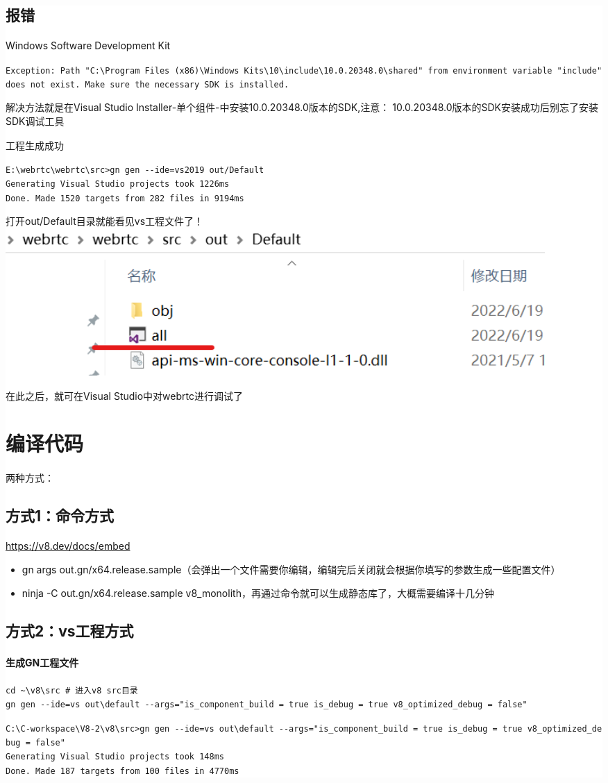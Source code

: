 
## 报错
Windows Software Development Kit
```shell
Exception: Path "C:\Program Files (x86)\Windows Kits\10\include\10.0.20348.0\shared" from environment variable "include" does not exist. Make sure the necessary SDK is installed.
```
解决方法就是在Visual Studio Installer-单个组件-中安装10.0.20348.0版本的SDK,注意： 10.0.20348.0版本的SDK安装成功后别忘了安装SDK调试工具

工程生成成功
```shell
E:\webrtc\webrtc\src>gn gen --ide=vs2019 out/Default
Generating Visual Studio projects took 1226ms
Done. Made 1520 targets from 282 files in 9194ms
```
打开out/Default目录就能看见vs工程文件了！
![](../assets/img-c/用VS2019编译V8-1.png)

在此之后，就可在Visual Studio中对webrtc进行调试了


# 编译代码
两种方式：

## 方式1：命令方式
https://v8.dev/docs/embed

* gn args out.gn/x64.release.sample（会弹出一个文件需要你编辑，编辑完后关闭就会根据你填写的参数生成一些配置文件）

* ninja -C out.gn/x64.release.sample v8_monolith，再通过命令就可以生成静态库了，大概需要编译十几分钟

## 方式2：vs工程方式

#### 生成GN工程文件
```shell
cd ~\v8\src # 进入v8 src目录
gn gen --ide=vs out\default --args="is_component_build = true is_debug = true v8_optimized_debug = false"
```

```shell
C:\C-workspace\V8-2\v8\src>gn gen --ide=vs out\default --args="is_component_build = true is_debug = true v8_optimized_debug = false"
Generating Visual Studio projects took 148ms
Done. Made 187 targets from 100 files in 4770ms
```
